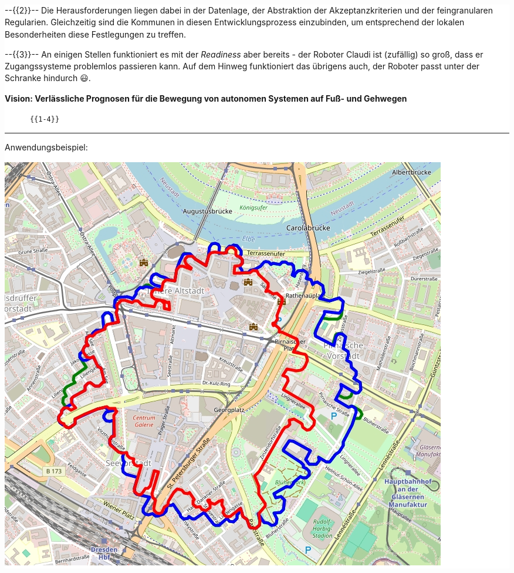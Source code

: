   --{{2}}--
Die Herausforderungen liegen dabei in der Datenlage, der Abstraktion der Akzeptanzkriterien und der feingranularen Regularien. Gleichzeitig sind die Kommunen in diesen Entwicklungsprozess einzubinden, um entsprechend der lokalen Besonderheiten diese Festlegungen zu treffen.

  --{{3}}--
An einigen Stellen funktioniert es mit der _Readiness_ aber bereits - der Roboter Claudi ist (zufällig) so groß, dass er Zugangssysteme problemlos passieren kann. Auf dem Hinweg funktioniert das übrigens auch, der Roboter passt unter der Schranke hindurch 😃.


__Vision: Verlässliche Prognosen für die Bewegung von autonomen Systemen auf Fuß- und Gehwegen__

          {{1-4}}
***********************************************************

Anwendungsbeispiel:

![](./images/isochronen_Dresden.jpg "Abb.: Abdeckungsareal eines Roboters mit 15min Fahrzeit (3.6km/h) startend vom Rathaus Dresden (rot Fußwege, blau Fuß- und Radwege). Grün gehalten ist die Isocrone, die bei der Verwendung aller Straßen und Weg in der gleichen Zeit erreicht werden kann.")

